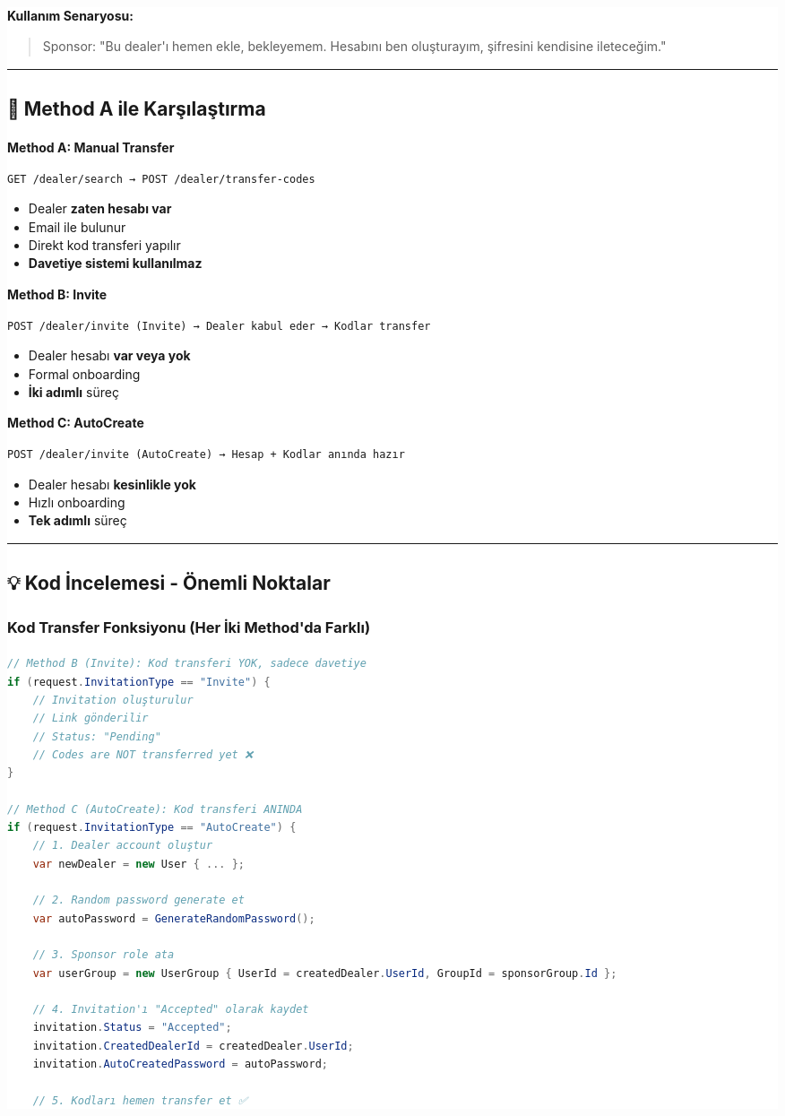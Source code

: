 **Kullanım Senaryosu:**
> Sponsor: "Bu dealer'ı hemen ekle, bekleyemem. Hesabını ben oluşturayım, şifresini kendisine ileteceğim."

---

## 🔄 Method A ile Karşılaştırma

**Method A: Manual Transfer**
```
GET /dealer/search → POST /dealer/transfer-codes
```
- Dealer **zaten hesabı var**
- Email ile bulunur
- Direkt kod transferi yapılır
- **Davetiye sistemi kullanılmaz**

**Method B: Invite**
```
POST /dealer/invite (Invite) → Dealer kabul eder → Kodlar transfer
```
- Dealer hesabı **var veya yok**
- Formal onboarding
- **İki adımlı** süreç

**Method C: AutoCreate**
```
POST /dealer/invite (AutoCreate) → Hesap + Kodlar anında hazır
```
- Dealer hesabı **kesinlikle yok**
- Hızlı onboarding
- **Tek adımlı** süreç

---

## 💡 Kod İncelemesi - Önemli Noktalar

### **Kod Transfer Fonksiyonu (Her İki Method'da Farklı)**

```csharp
// Method B (Invite): Kod transferi YOK, sadece davetiye
if (request.InvitationType == "Invite") {
    // Invitation oluşturulur
    // Link gönderilir
    // Status: "Pending"
    // Codes are NOT transferred yet ❌
}

// Method C (AutoCreate): Kod transferi ANINDA
if (request.InvitationType == "AutoCreate") {
    // 1. Dealer account oluştur
    var newDealer = new User { ... };
    
    // 2. Random password generate et
    var autoPassword = GenerateRandomPassword();
    
    // 3. Sponsor role ata
    var userGroup = new UserGroup { UserId = createdDealer.UserId, GroupId = sponsorGroup.Id };
    
    // 4. Invitation'ı "Accepted" olarak kaydet
    invitation.Status = "Accepted";
    invitation.CreatedDealerId = createdDealer.UserId;
    invitation.AutoCreatedPassword = autoPassword;
    
    // 5. Kodları hemen transfer et ✅
```